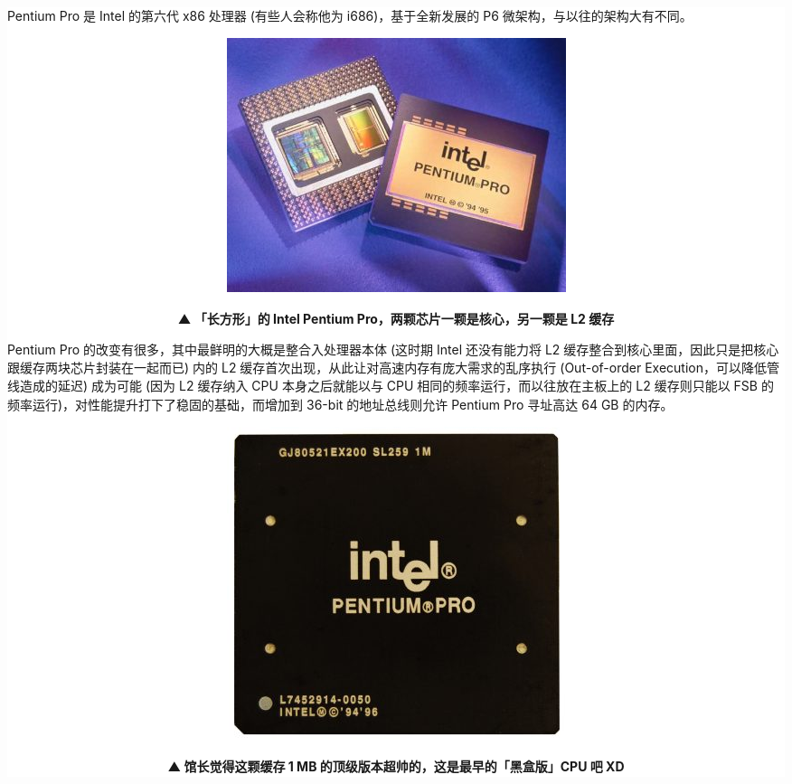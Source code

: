 Pentium Pro 是 Intel 的第六代 x86 处理器 (有些人会称他为 i686)，基于全新发展的 P6 微架构，与以往的架构大有不同。

<div align="center">
    <a href="../images/blogs/Intel_Pentium_Pro.jpg">
        <img src="../images/blogs/computer_lecture/Intel_Pentium_Pro-375x281.jpg" alt="Intel_Pentium_Pro"/>
    </a>
    <p><b>▲ 「长方形」的 Intel Pentium Pro，两颗芯片一颗是核心，另一颗是 L2 缓存</b></p>
</div>

Pentium Pro 的改变有很多，其中最鲜明的大概是整合入处理器本体 (这时期 Intel 还没有能力将 L2 缓存整合到核心里面，因此只是把核心跟缓存两块芯片封装在一起而已) 内的 L2 缓存首次出现，从此让对高速内存有庞大需求的乱序执行 (Out-of-order Execution，可以降低管线造成的延迟) 成为可能 (因为 L2 缓存纳入 CPU 本身之后就能以与 CPU 相同的频率运行，而以往放在主板上的 L2 缓存则只能以 FSB 的频率运行)，对性能提升打下了稳固的基础，而增加到 36-bit 的地址总线则允许 Pentium Pro 寻址高达 64 GB 的内存。

<div align="center">
    <a href="../images/blogs/Pentium_Pro_Black.jpg">
        <img src="../images/blogs/computer_lecture/Pentium_Pro_Black-375x347.jpg" alt="Pentium_Pro_Black"/>
    </a>
    <p><b>▲ 馆长觉得这颗缓存 1 MB 的顶级版本超帅的，这是最早的「黑盒版」CPU 吧 XD</b></p>
</div>
